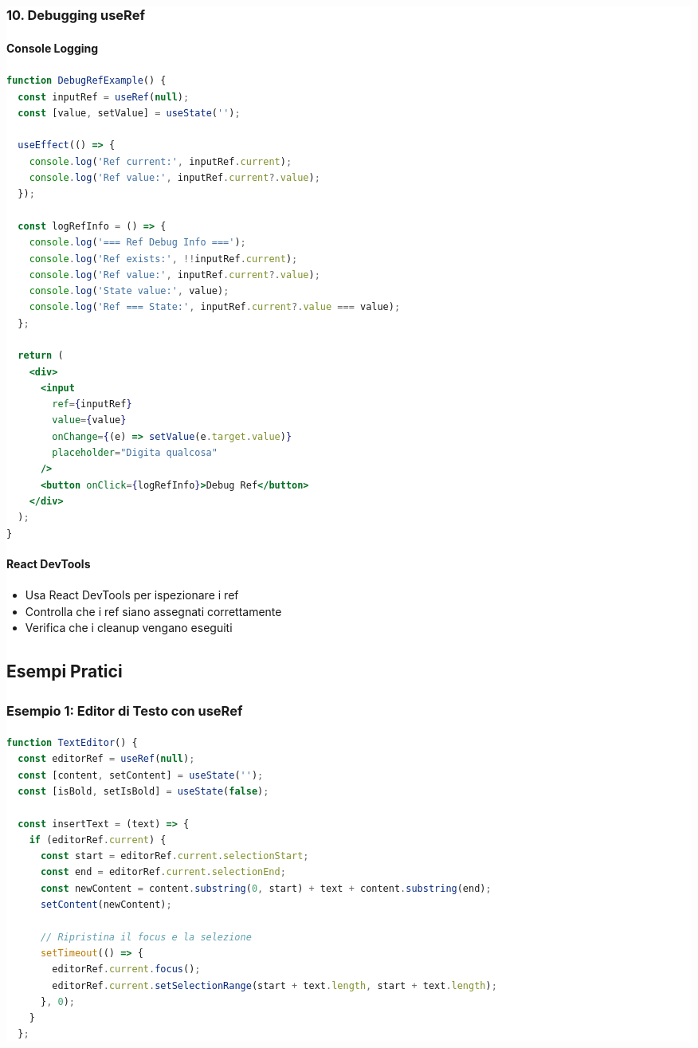 ### 10. Debugging useRef

#### Console Logging
```jsx
function DebugRefExample() {
  const inputRef = useRef(null);
  const [value, setValue] = useState('');
  
  useEffect(() => {
    console.log('Ref current:', inputRef.current);
    console.log('Ref value:', inputRef.current?.value);
  });
  
  const logRefInfo = () => {
    console.log('=== Ref Debug Info ===');
    console.log('Ref exists:', !!inputRef.current);
    console.log('Ref value:', inputRef.current?.value);
    console.log('State value:', value);
    console.log('Ref === State:', inputRef.current?.value === value);
  };
  
  return (
    <div>
      <input
        ref={inputRef}
        value={value}
        onChange={(e) => setValue(e.target.value)}
        placeholder="Digita qualcosa"
      />
      <button onClick={logRefInfo}>Debug Ref</button>
    </div>
  );
}
```

#### React DevTools
- Usa React DevTools per ispezionare i ref
- Controlla che i ref siano assegnati correttamente
- Verifica che i cleanup vengano eseguiti

## Esempi Pratici

### Esempio 1: Editor di Testo con useRef
```jsx
function TextEditor() {
  const editorRef = useRef(null);
  const [content, setContent] = useState('');
  const [isBold, setIsBold] = useState(false);
  
  const insertText = (text) => {
    if (editorRef.current) {
      const start = editorRef.current.selectionStart;
      const end = editorRef.current.selectionEnd;
      const newContent = content.substring(0, start) + text + content.substring(end);
      setContent(newContent);
      
      // Ripristina il focus e la selezione
      setTimeout(() => {
        editorRef.current.focus();
        editorRef.current.setSelectionRange(start + text.length, start + text.length);
      }, 0);
    }
  };
```